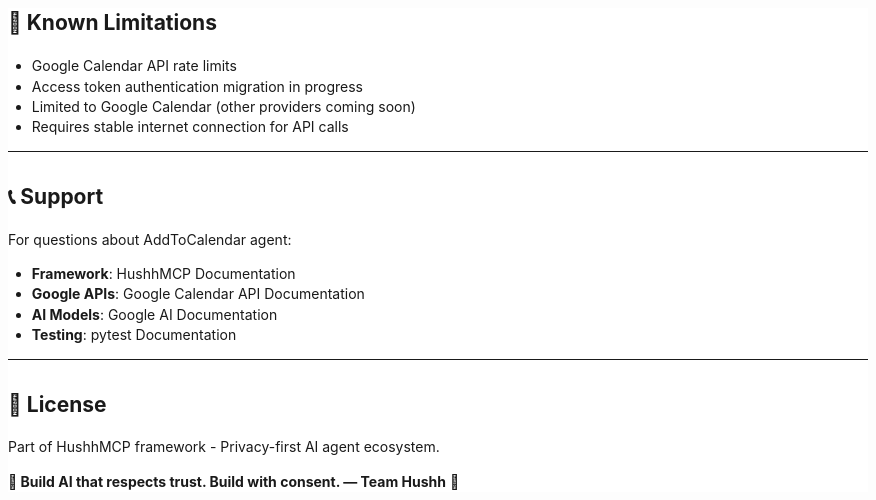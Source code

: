 
## 🚧 Known Limitations

- Google Calendar API rate limits
- Access token authentication migration in progress
- Limited to Google Calendar (other providers coming soon)
- Requires stable internet connection for API calls

---

## 📞 Support

For questions about AddToCalendar agent:

- **Framework**: HushhMCP Documentation
- **Google APIs**: Google Calendar API Documentation
- **AI Models**: Google AI Documentation
- **Testing**: pytest Documentation

---

## 📄 License

Part of HushhMCP framework - Privacy-first AI agent ecosystem.

**🎯 Build AI that respects trust. Build with consent. — Team Hushh** 📅
